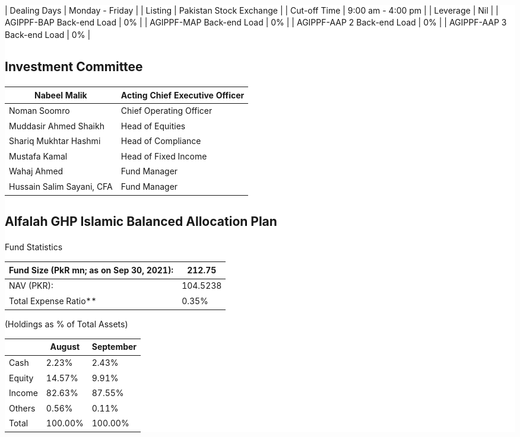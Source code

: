 | Dealing Days                | Monday - Friday                                                                                                                                                                                                                                                                                                                                                                                                                                                                    |
| Listing                     | Pakistan Stock Exchange                                                                                                                                                                                                                                                                                                                                                                                                                                                            |
| Cut-off Time                | 9:00 am - 4:00 pm                                                                                                                                                                                                                                                                                                                                                                                                                                                                  |
| Leverage                    | Nil                                                                                                                                                                                                                                                                                                                                                                                                                                                                                |
| AGIPPF-BAP Back-end Load    | 0%                                                                                                                                                                                                                                                                                                                                                                                                                                                                                 |
| AGIPPF-MAP Back-end Load    | 0%                                                                                                                                                                                                                                                                                                                                                                                                                                                                                 |
| AGIPPF-AAP 2 Back-end Load  | 0%                                                                                                                                                                                                                                                                                                                                                                                                                                                                                 |
| AGIPPF-AAP 3 Back-end Load  | 0%                                                                                                                                                                                                                                                                                                                                                                                                                                                                                 |

## Investment Committee

| Nabeel Malik              | Acting Chief Executive Officer |
| ------------------------- | ------------------------------ |
| Noman Soomro              | Chief Operating Officer        |
| Muddasir Ahmed Shaikh     | Head of Equities               |
| Shariq Mukhtar Hashmi     | Head of Compliance             |
| Mustafa Kamal             | Head of Fixed Income           |
| Wahaj Ahmed               | Fund Manager                   |
| Hussain Salim Sayani, CFA | Fund Manager                   |

## Alfalah GHP Islamic Balanced Allocation Plan

Fund Statistics

| Fund Size (PkR mn; as on Sep 30, 2021): | 212.75   |
| --------------------------------------- | -------- |
| NAV (PKR):                              | 104.5238 |
| Total Expense Ratio\*\*                 | 0.35%    |

(Holdings as % of Total Assets)

|        | August  | September |
| ------ | ------- | --------- |
| Cash   | 2.23%   | 2.43%     |
| Equity | 14.57%  | 9.91%     |
| Income | 82.63%  | 87.55%    |
| Others | 0.56%   | 0.11%     |
| Total  | 100.00% | 100.00%   |
